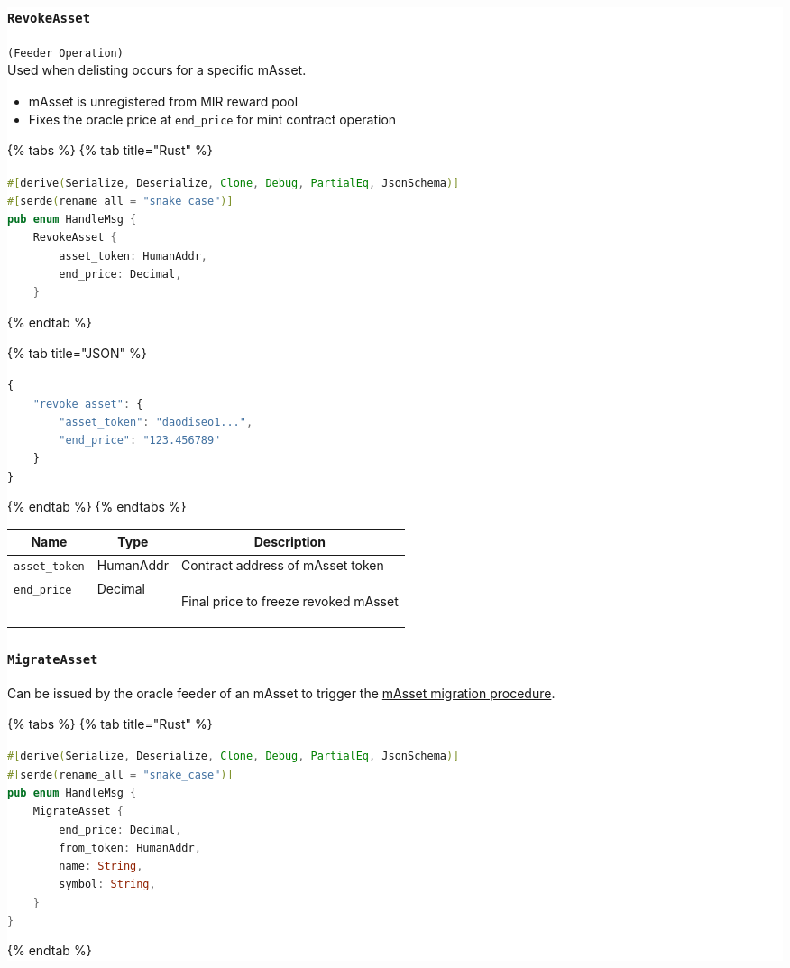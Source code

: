 ### `RevokeAsset`

`(Feeder Operation)`\
Used when delisting occurs for a specific mAsset. &#x20;

* mAsset is unregistered from MIR reward pool
* Fixes the oracle price at `end_price` for mint contract operation

{% tabs %}
{% tab title="Rust" %}
```rust
#[derive(Serialize, Deserialize, Clone, Debug, PartialEq, JsonSchema)]
#[serde(rename_all = "snake_case")]
pub enum HandleMsg {
    RevokeAsset {
        asset_token: HumanAddr,
        end_price: Decimal,
    }
```
{% endtab %}

{% tab title="JSON" %}
```javascript
{
    "revoke_asset": {
        "asset_token": "daodiseo1...",
        "end_price": "123.456789"
    }
}
```
{% endtab %}
{% endtabs %}

| Name          | Type      | Description                                     |
| ------------- | --------- | ----------------------------------------------- |
| `asset_token` | HumanAddr | Contract address of mAsset token                |
| `end_price`   | Decimal   | <p>Final price to freeze revoked mAsset<br></p> |

### `MigrateAsset`

Can be issued by the oracle feeder of an mAsset to trigger the [mAsset migration procedure](../protocol/mirrored-assets-massets.md#deprecation-and-migration).

{% tabs %}
{% tab title="Rust" %}
```rust
#[derive(Serialize, Deserialize, Clone, Debug, PartialEq, JsonSchema)]
#[serde(rename_all = "snake_case")]
pub enum HandleMsg {
    MigrateAsset {
        end_price: Decimal,
        from_token: HumanAddr,
        name: String,
        symbol: String,
    }
}
```
{% endtab %}

